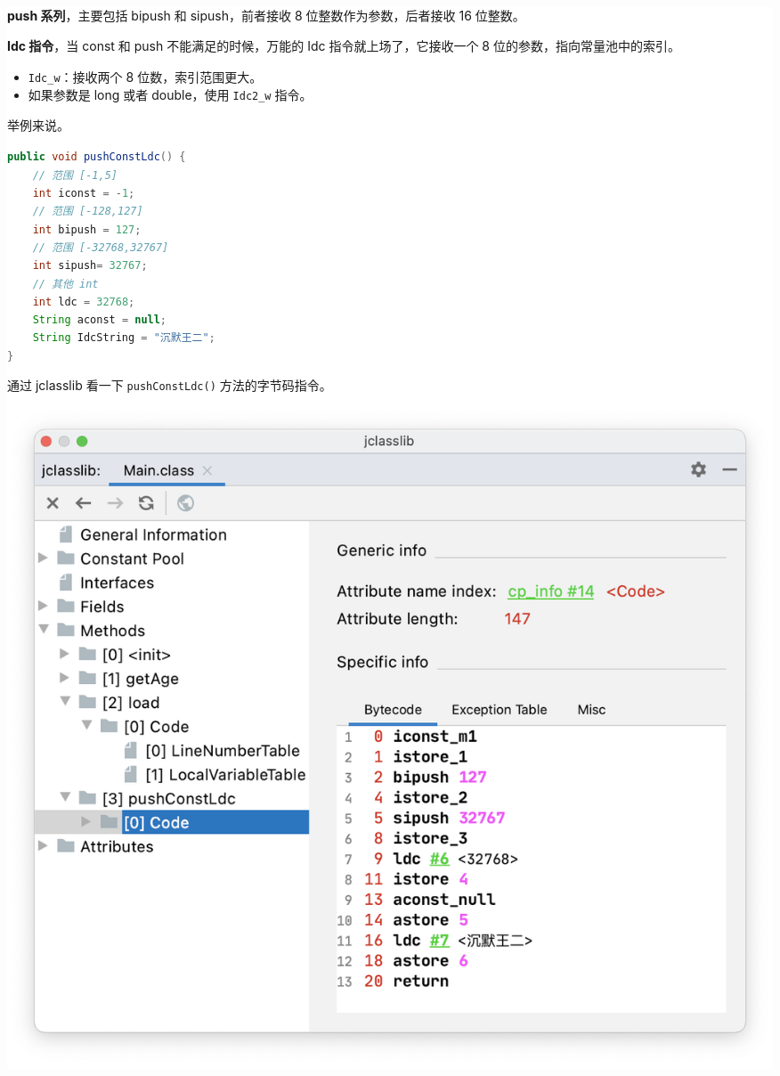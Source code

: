 **push 系列**，主要包括 bipush 和 sipush，前者接收 8 位整数作为参数，后者接收 16 位整数。

**Idc 指令**，当 const 和 push 不能满足的时候，万能的 Idc 指令就上场了，它接收一个 8 位的参数，指向常量池中的索引。

- `Idc_w`：接收两个 8 位数，索引范围更大。
- 如果参数是 long 或者 double，使用 `Idc2_w` 指令。

举例来说。

```java
public void pushConstLdc() {
    // 范围 [-1,5]
    int iconst = -1;
    // 范围 [-128,127]
    int bipush = 127;
    // 范围 [-32768,32767]
    int sipush= 32767;
    // 其他 int
    int ldc = 32768;
    String aconst = null;
    String IdcString = "沉默王二";
}
```

通过 jclasslib 看一下 `pushConstLdc()` 方法的字节码指令。

![Alt text](assets/image-316.png)
